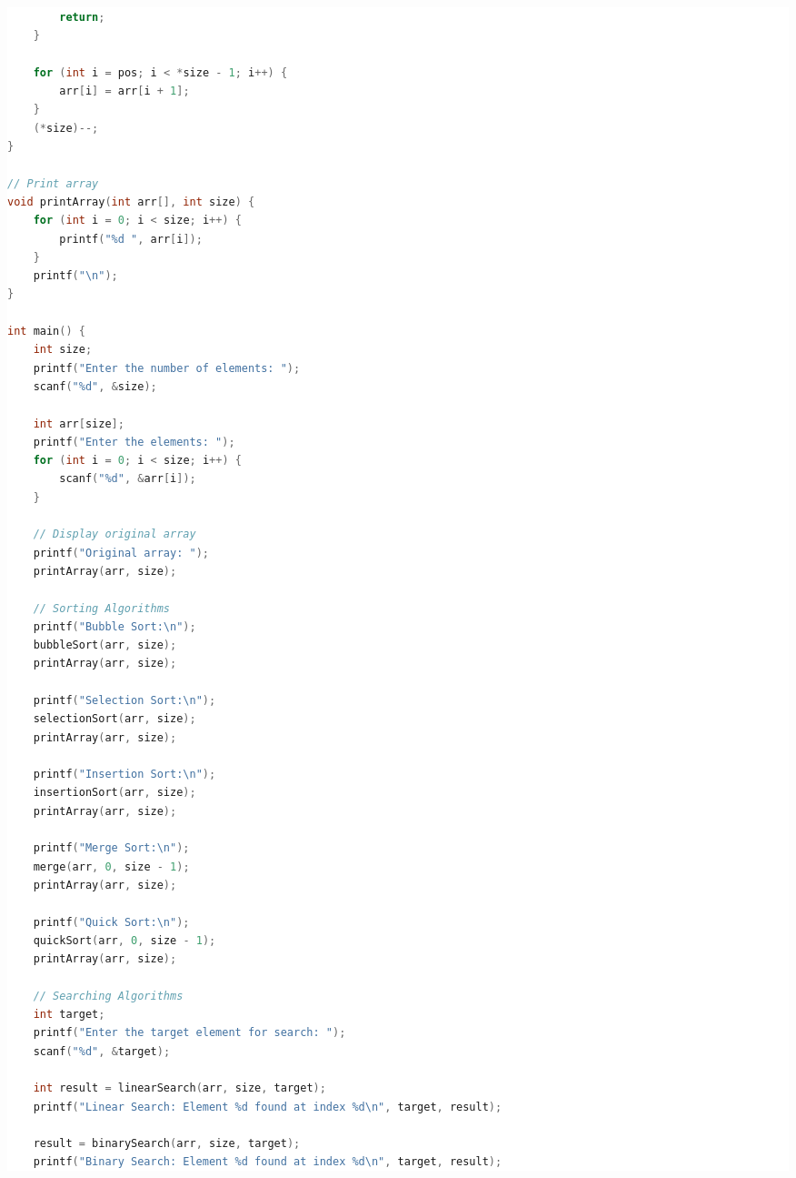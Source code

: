 ```c
        return;
    }

    for (int i = pos; i < *size - 1; i++) {
        arr[i] = arr[i + 1];
    }
    (*size)--;
}

// Print array
void printArray(int arr[], int size) {
    for (int i = 0; i < size; i++) {
        printf("%d ", arr[i]);
    }
    printf("\n");
}

int main() {
    int size;
    printf("Enter the number of elements: ");
    scanf("%d", &size);

    int arr[size];
    printf("Enter the elements: ");
    for (int i = 0; i < size; i++) {
        scanf("%d", &arr[i]);
    }

    // Display original array
    printf("Original array: ");
    printArray(arr, size);

    // Sorting Algorithms
    printf("Bubble Sort:\n");
    bubbleSort(arr, size);
    printArray(arr, size);

    printf("Selection Sort:\n");
    selectionSort(arr, size);
    printArray(arr, size);

    printf("Insertion Sort:\n");
    insertionSort(arr, size);
    printArray(arr, size);

    printf("Merge Sort:\n");
    merge(arr, 0, size - 1);
    printArray(arr, size);

    printf("Quick Sort:\n");
    quickSort(arr, 0, size - 1);
    printArray(arr, size);

    // Searching Algorithms
    int target;
    printf("Enter the target element for search: ");
    scanf("%d", &target);

    int result = linearSearch(arr, size, target);
    printf("Linear Search: Element %d found at index %d\n", target, result);

    result = binarySearch(arr, size, target);
    printf("Binary Search: Element %d found at index %d\n", target, result);
```